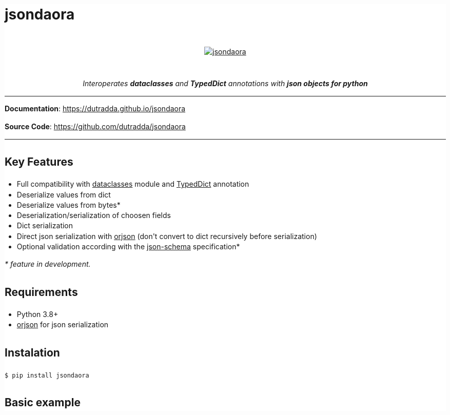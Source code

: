 # jsondaora

<p align="center" style="margin: 3em">
  <a href="https://github.com/dutradda/jsondaora">
    <img src="https://dutradda.github.io/jsondaora/jsondaora.svg" alt="jsondaora" width="300"/>
  </a>
</p>

<p align="center">
    <em>Interoperates <b>dataclasses</b> and <b>TypedDict</b> annotations with <b>json objects for python</b></em>
</p>

---

**Documentation**: <a href="https://dutradda.github.io/jsondaora" target="_blank">https://dutradda.github.io/jsondaora</a>

**Source Code**: <a href="https://github.com/dutradda/jsondaora" target="_blank">https://github.com/dutradda/jsondaora</a>

---


## Key Features

- Full compatibility with [dataclasses](https://docs.python.org/3/library/dataclasses.html) module and [TypedDict](https://www.python.org/dev/peps/pep-0589/) annotation
- Deserialize values from dict
- Deserialize values from bytes*
- Deserialization/serialization of choosen fields
- Dict serialization
- Direct json serialization with [orjson](https://github.com/ijl/orjson) (don't convert to dict recursively before serialization)
- Optional validation according with the [json-schema](https://json-schema.org/) specification*

*\* feature in development.*


## Requirements

 - Python 3.8+
 - [orjson](https://github.com/ijl/orjson) for json serialization


## Instalation
```
$ pip install jsondaora
```


## Basic example
